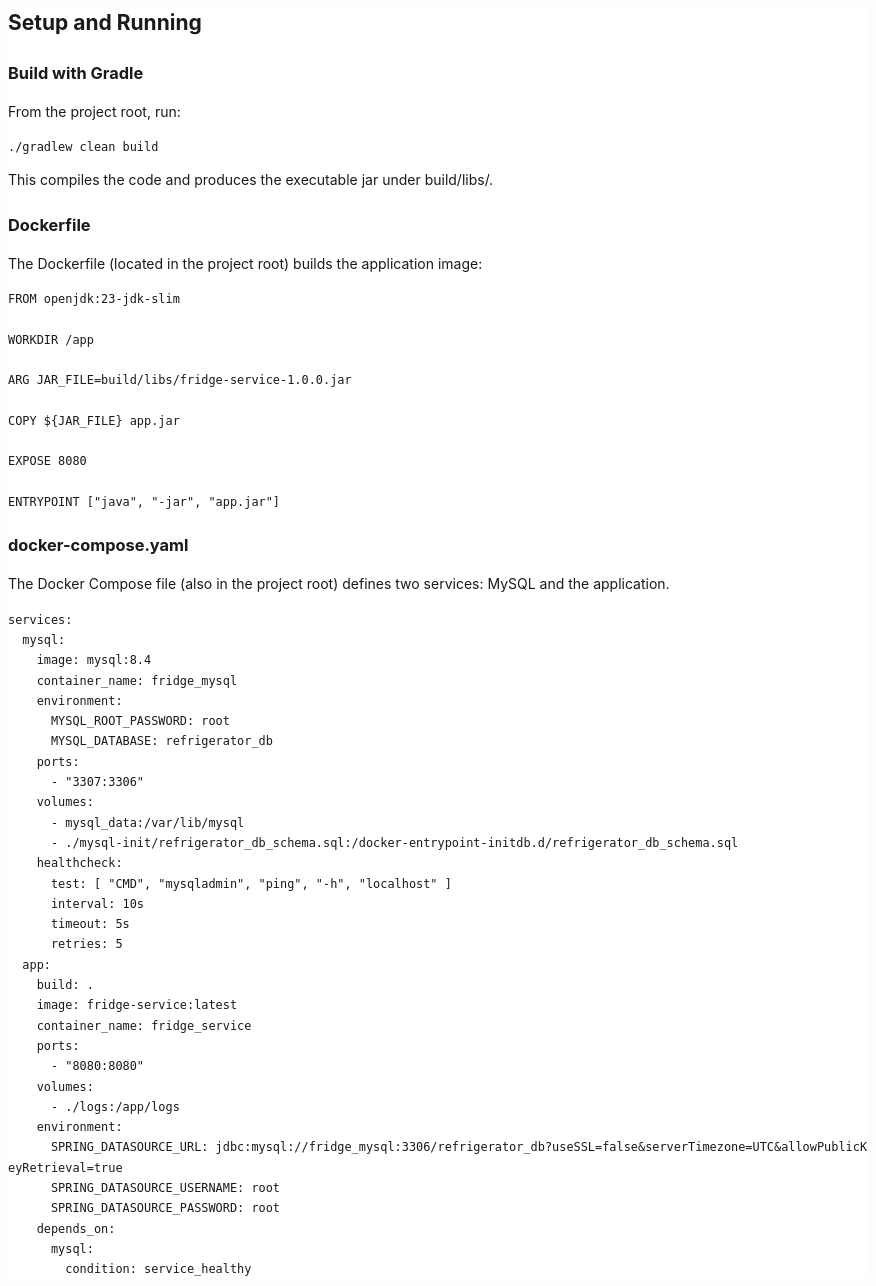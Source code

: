 ## Setup and Running

### Build with Gradle

From the project root, run:
```
./gradlew clean build
```
This compiles the code and produces the executable jar under build/libs/.

### Dockerfile
The Dockerfile (located in the project root) builds the application image:

```
FROM openjdk:23-jdk-slim

WORKDIR /app

ARG JAR_FILE=build/libs/fridge-service-1.0.0.jar

COPY ${JAR_FILE} app.jar

EXPOSE 8080

ENTRYPOINT ["java", "-jar", "app.jar"]
```
### docker-compose.yaml
The Docker Compose file (also in the project root) defines two services: MySQL and the application.

```
services:
  mysql:
    image: mysql:8.4
    container_name: fridge_mysql
    environment:
      MYSQL_ROOT_PASSWORD: root
      MYSQL_DATABASE: refrigerator_db
    ports:
      - "3307:3306"
    volumes:
      - mysql_data:/var/lib/mysql
      - ./mysql-init/refrigerator_db_schema.sql:/docker-entrypoint-initdb.d/refrigerator_db_schema.sql
    healthcheck:
      test: [ "CMD", "mysqladmin", "ping", "-h", "localhost" ]
      interval: 10s
      timeout: 5s
      retries: 5
  app:
    build: .
    image: fridge-service:latest
    container_name: fridge_service
    ports:
      - "8080:8080"
    volumes:
      - ./logs:/app/logs
    environment:
      SPRING_DATASOURCE_URL: jdbc:mysql://fridge_mysql:3306/refrigerator_db?useSSL=false&serverTimezone=UTC&allowPublicKeyRetrieval=true
      SPRING_DATASOURCE_USERNAME: root
      SPRING_DATASOURCE_PASSWORD: root
    depends_on:
      mysql:
        condition: service_healthy
```
